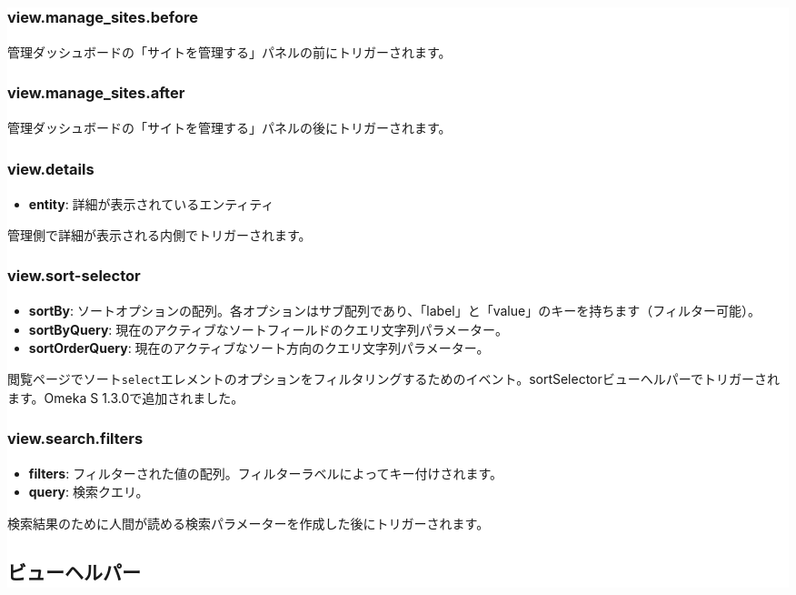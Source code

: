 ### view.manage_sites.before

管理ダッシュボードの「サイトを管理する」パネルの前にトリガーされます。

### view.manage_sites.after

管理ダッシュボードの「サイトを管理する」パネルの後にトリガーされます。

### view.details

* **entity**: 詳細が表示されているエンティティ

管理側で詳細が表示される内側でトリガーされます。

### view.sort-selector

* **sortBy**: ソートオプションの配列。各オプションはサブ配列であり、「label」と「value」のキーを持ちます（フィルター可能）。
* **sortByQuery**: 現在のアクティブなソートフィールドのクエリ文字列パラメーター。
* **sortOrderQuery**: 現在のアクティブなソート方向のクエリ文字列パラメーター。

閲覧ページでソート`select`エレメントのオプションをフィルタリングするためのイベント。sortSelectorビューヘルパーでトリガーされます。Omeka S 1.3.0で追加されました。

### view.search.filters

* **filters**: フィルターされた値の配列。フィルターラベルによってキー付けされます。
* **query**: 検索クエリ。

検索結果のために人間が読める検索パラメーターを作成した後にトリガーされます。

## ビューヘルパー